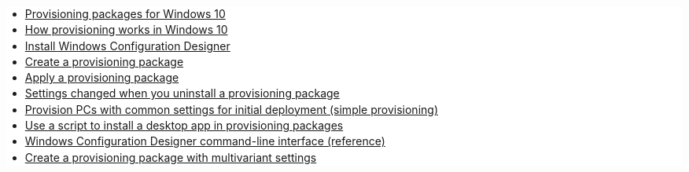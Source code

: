 - [Provisioning packages for Windows 10](provisioning-packages.md)
- [How provisioning works in Windows 10](provisioning-how-it-works.md)
- [Install Windows Configuration Designer](provisioning-install-icd.md)
- [Create a provisioning package](provisioning-create-package.md)
- [Apply a provisioning package](provisioning-apply-package.md)
- [Settings changed when you uninstall a provisioning package](provisioning-uninstall-package.md)
- [Provision PCs with common settings for initial deployment (simple provisioning)](provision-pcs-for-initial-deployment.md)
- [Use a script to install a desktop app in provisioning packages](provisioning-script-to-install-app.md)
- [Windows Configuration Designer command-line interface (reference)](provisioning-command-line.md)
- [Create a provisioning package with multivariant settings](provisioning-multivariant.md)


